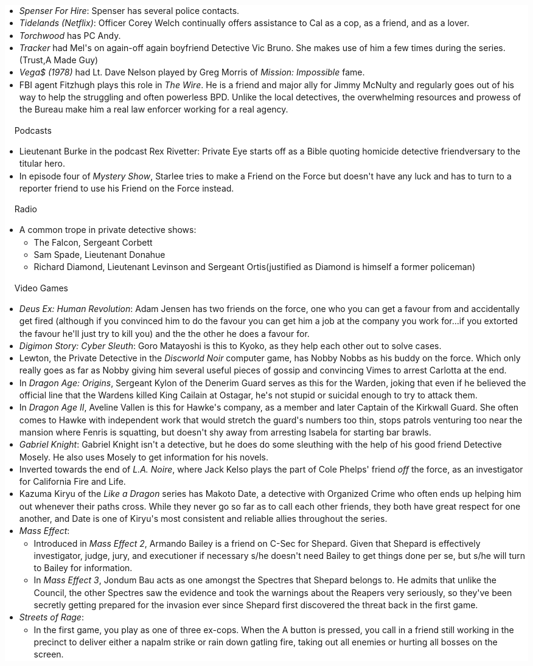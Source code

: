-   _Spenser For Hire_: Spenser has several police contacts.
-   _Tidelands (Netflix)_: Officer Corey Welch continually offers assistance to Cal as a cop, as a friend, and as a lover.
-   _Torchwood_ has PC Andy.
-   _Tracker_ had Mel's on again-off again boyfriend Detective Vic Bruno. She makes use of him a few times during the series. (Trust,A Made Guy)
-   _Vega$ (1978)_ had Lt. Dave Nelson played by Greg Morris of _Mission: Impossible_ fame.
-   FBI agent Fitzhugh plays this role in _The Wire_. He is a friend and major ally for Jimmy McNulty and regularly goes out of his way to help the struggling and often powerless BPD. Unlike the local detectives, the overwhelming resources and prowess of the Bureau make him a real law enforcer working for a real agency.

    Podcasts 

-   Lieutenant Burke in the podcast Rex Rivetter: Private Eye starts off as a Bible quoting homicide detective friendversary to the titular hero.
-   In episode four of _Mystery Show_, Starlee tries to make a Friend on the Force but doesn't have any luck and has to turn to a reporter friend to use his Friend on the Force instead.

    Radio 

-   A common trope in private detective shows:
    -   The Falcon, Sergeant Corbett
    -   Sam Spade, Lieutenant Donahue
    -   Richard Diamond, Lieutenant Levinson and Sergeant Ortis(justified as Diamond is himself a former policeman)

    Video Games 

-   _Deus Ex: Human Revolution_: Adam Jensen has two friends on the force, one who you can get a favour from and accidentally get fired (although if you convinced him to do the favour you can get him a job at the company you work for...if you extorted the favour he'll just try to kill you) and the the other he does a favour for.
-   _Digimon Story: Cyber Sleuth_: Goro Matayoshi is this to Kyoko, as they help each other out to solve cases.
-   Lewton, the Private Detective in the _Discworld Noir_ computer game, has Nobby Nobbs as his buddy on the force. Which only really goes as far as Nobby giving him several useful pieces of gossip and convincing Vimes to arrest Carlotta at the end.
-   In _Dragon Age: Origins_, Sergeant Kylon of the Denerim Guard serves as this for the Warden, joking that even if he believed the official line that the Wardens killed King Cailain at Ostagar, he's not stupid or suicidal enough to try to attack them.
-   In _Dragon Age II_, Aveline Vallen is this for Hawke's company, as a member and later Captain of the Kirkwall Guard. She often comes to Hawke with independent work that would stretch the guard's numbers too thin, stops patrols venturing too near the mansion where Fenris is squatting, but doesn't shy away from arresting Isabela for starting bar brawls.
-   _Gabriel Knight_: Gabriel Knight isn't a detective, but he does do some sleuthing with the help of his good friend Detective Mosely. He also uses Mosely to get information for his novels.
-   Inverted towards the end of _L.A. Noire_, where Jack Kelso plays the part of Cole Phelps' friend _off_ the force, as an investigator for California Fire and Life.
-   Kazuma Kiryu of the _Like a Dragon_ series has Makoto Date, a detective with Organized Crime who often ends up helping him out whenever their paths cross. While they never go so far as to call each other friends, they both have great respect for one another, and Date is one of Kiryu's most consistent and reliable allies throughout the series.
-   _Mass Effect_:
    -   Introduced in _Mass Effect 2_, Armando Bailey is a friend on C-Sec for Shepard. Given that Shepard is effectively investigator, judge, jury, and executioner if necessary s/he doesn't need Bailey to get things done per se, but s/he will turn to Bailey for information.
    -   In _Mass Effect 3_, Jondum Bau acts as one amongst the Spectres that Shepard belongs to. He admits that unlike the Council, the other Spectres saw the evidence and took the warnings about the Reapers very seriously, so they've been secretly getting prepared for the invasion ever since Shepard first discovered the threat back in the first game.
-   _Streets of Rage_:
    -   In the first game, you play as one of three ex-cops. When the A button is pressed, you call in a friend still working in the precinct to deliver either a napalm strike or rain down gatling fire, taking out all enemies or hurting all bosses on the screen.
